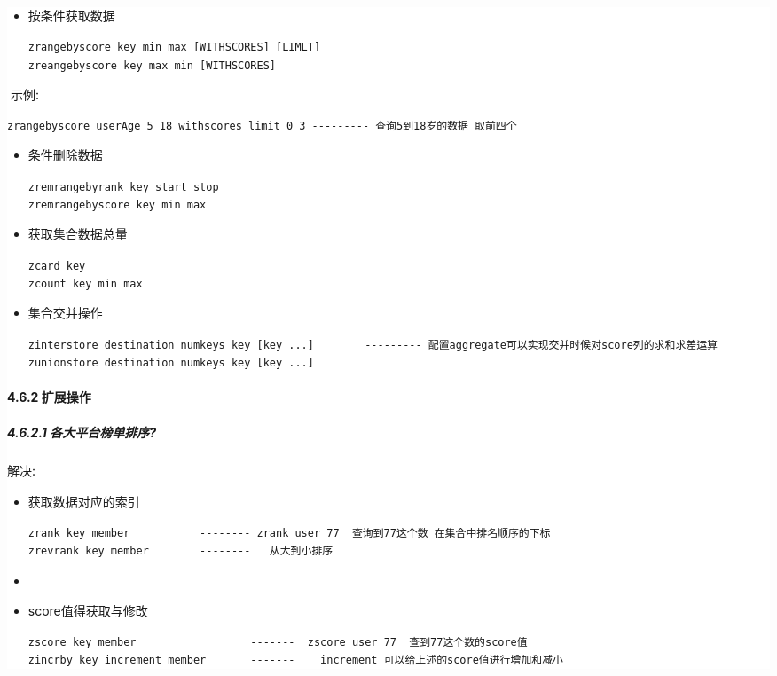   

+ 按条件获取数据

  ``` redis
  zrangebyscore key min max [WITHSCORES] [LIMLT]
  zreangebyscore key max min [WITHSCORES]
  ```

​		示例:

​		`zrangebyscore userAge 5 18 withscores limit 0 3 --------- 查询5到18岁的数据 取前四个`




+ 条件删除数据

  ``` redis
  zremrangebyrank key start stop
  zremrangebyscore key min max
  ```




+ 获取集合数据总量

  ``` redis
  zcard key
  zcount key min max
  ```

  

+ 集合交并操作

  ``` redis
  zinterstore destination numkeys key [key ...]        --------- 配置aggregate可以实现交并时候对score列的求和求差运算
  zunionstore destination numkeys key [key ...]
  ```

  

  



#### 4.6.2 扩展操作

##### 4.6.2.1 各大平台榜单排序?

解决:

+ 获取数据对应的索引

  ``` redis
  zrank key member           -------- zrank user 77  查询到77这个数 在集合中排名顺序的下标
  zrevrank key member        --------   从大到小排序
  ```

+ 

+ score值得获取与修改

  ``` redis
  zscore key member                  -------  zscore user 77  查到77这个数的score值
  zincrby key increment member       -------    increment 可以给上述的score值进行增加和减小
  ```
